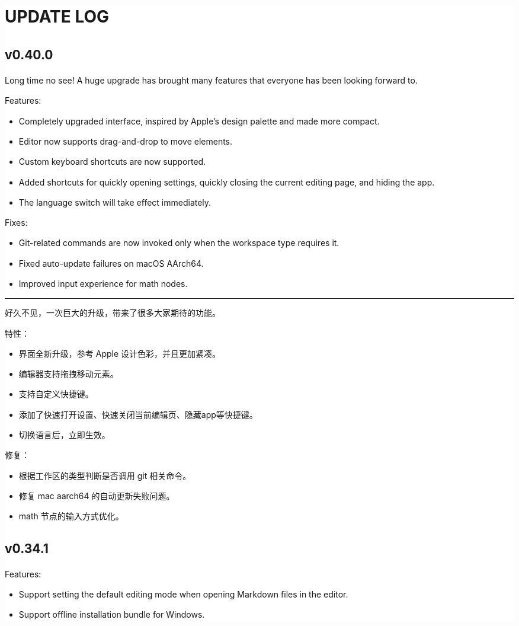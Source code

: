 # UPDATE LOG

## v0.40.0

Long time no see! A huge upgrade has brought many features that everyone has been looking forward to.

Features:

- Completely upgraded interface, inspired by Apple’s design palette and made more compact.

- Editor now supports drag-and-drop to move elements.

- Custom keyboard shortcuts are now supported.

- Added shortcuts for quickly opening settings, quickly closing the current editing page, and hiding the app.

- The language switch will take effect immediately.

Fixes:

- Git-related commands are now invoked only when the workspace type requires it.

- Fixed auto-update failures on macOS AArch64.

- Improved input experience for math nodes.

---

好久不见，一次巨大的升级，带来了很多大家期待的功能。

特性：

- 界面全新升级，参考 Apple 设计色彩，并且更加紧凑。

- 编辑器支持拖拽移动元素。

- 支持自定义快捷键。

- 添加了快速打开设置、快速关闭当前编辑页、隐藏app等快捷键。

- 切换语言后，立即生效。

修复：

- 根据工作区的类型判断是否调用 git 相关命令。

- 修复 mac aarch64 的自动更新失败问题。

- math 节点的输入方式优化。


## v0.34.1

Features:

- Support setting the default editing mode when opening Markdown files in the editor.

- Support offline installation bundle for Windows.
